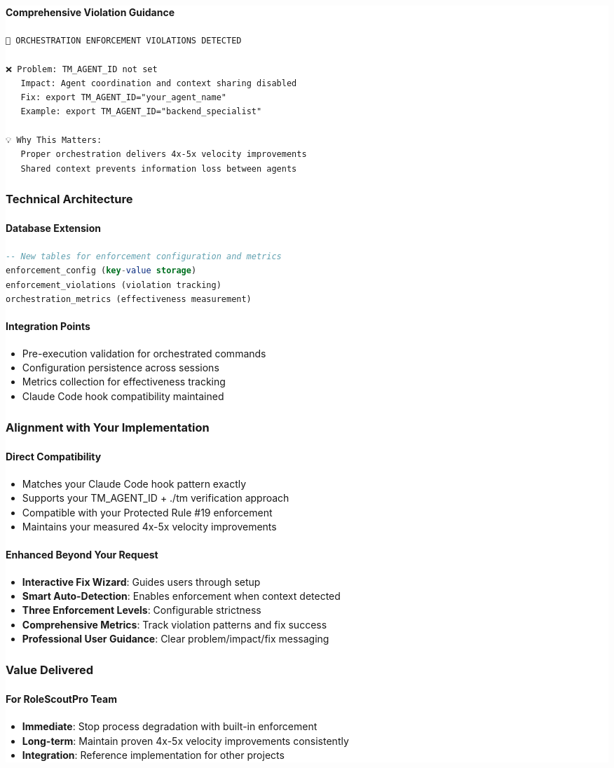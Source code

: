 #### Comprehensive Violation Guidance
```
🚨 ORCHESTRATION ENFORCEMENT VIOLATIONS DETECTED

❌ Problem: TM_AGENT_ID not set
   Impact: Agent coordination and context sharing disabled
   Fix: export TM_AGENT_ID="your_agent_name"
   Example: export TM_AGENT_ID="backend_specialist"

💡 Why This Matters:
   Proper orchestration delivers 4x-5x velocity improvements
   Shared context prevents information loss between agents
```

### Technical Architecture

#### Database Extension
```sql
-- New tables for enforcement configuration and metrics
enforcement_config (key-value storage)
enforcement_violations (violation tracking)
orchestration_metrics (effectiveness measurement)
```

#### Integration Points
- Pre-execution validation for orchestrated commands
- Configuration persistence across sessions
- Metrics collection for effectiveness tracking
- Claude Code hook compatibility maintained

### Alignment with Your Implementation

#### Direct Compatibility
- Matches your Claude Code hook pattern exactly
- Supports your TM_AGENT_ID + ./tm verification approach
- Compatible with your Protected Rule #19 enforcement
- Maintains your measured 4x-5x velocity improvements

#### Enhanced Beyond Your Request
- **Interactive Fix Wizard**: Guides users through setup
- **Smart Auto-Detection**: Enables enforcement when context detected  
- **Three Enforcement Levels**: Configurable strictness
- **Comprehensive Metrics**: Track violation patterns and fix success
- **Professional User Guidance**: Clear problem/impact/fix messaging

### Value Delivered

#### For RoleScoutPro Team
- **Immediate**: Stop process degradation with built-in enforcement
- **Long-term**: Maintain proven 4x-5x velocity improvements consistently
- **Integration**: Reference implementation for other projects
